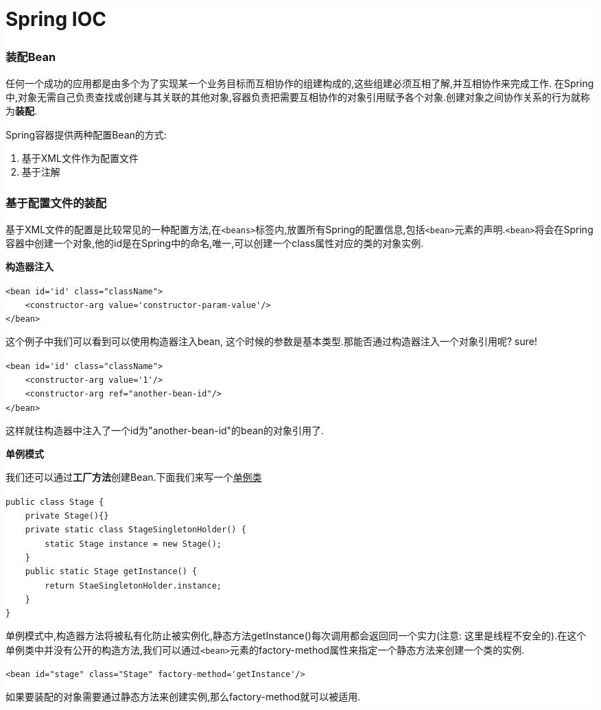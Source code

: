 # Spring IOC

### 装配Bean

任何一个成功的应用都是由多个为了实现某一个业务目标而互相协作的组建构成的,这些组建必须互相了解,并互相协作来完成工作. 在Spring中,对象无需自己负责查找或创建与其关联的其他对象,容器负责把需要互相协作的对象引用赋予各个对象.创建对象之间协作关系的行为就称为**装配**.

Spring容器提供两种配置Bean的方式: 

1. 基于XML文件作为配置文件
2. 基于注解

### 基于配置文件的装配

基于XML文件的配置是比较常见的一种配置方法,在`<beans>`标签内,放置所有Spring的配置信息,包括`<bean>`元素的声明.`<bean>`将会在Spring容器中创建一个对象,他的id是在Spring中的命名,唯一,可以创建一个class属性对应的类的对象实例.

**构造器注入**

```
<bean id='id' class="className">
    <constructor-arg value='constructor-param-value'/>
</bean>
```
这个例子中我们可以看到可以使用构造器注入bean, 这个时候的参数是基本类型.那能否通过构造器注入一个对象引用呢? sure!

```
<bean id='id' class="className">
    <constructor-arg value='1'/>
    <constructor-arg ref="another-bean-id"/>
</bean>
```
这样就往构造器中注入了一个id为"another-bean-id"的bean的对象引用了.

**单例模式** 

我们还可以通过**工厂方法**创建Bean.下面我们来写一个[单例类](http://wenrisheng.iteye.com/blog/1996738)

```
public class Stage {
    private Stage(){}
    private static class StageSingletonHolder() {
        static Stage instance = new Stage();
    }
    public static Stage getInstance() {
        return StaeSingletonHolder.instance;
    }
}
```
单例模式中,构造器方法将被私有化防止被实例化,静态方法getInstance()每次调用都会返回同一个实力(注意: 这里是线程不安全的).在这个单例类中并没有公开的构造方法,我们可以通过`<bean>`元素的factory-method属性来指定一个静态方法来创建一个类的实例.
```
<bean id="stage" class="Stage" factory-method='getInstance'/>
```
如果要装配的对象需要通过静态方法来创建实例,那么factory-method就可以被适用.
